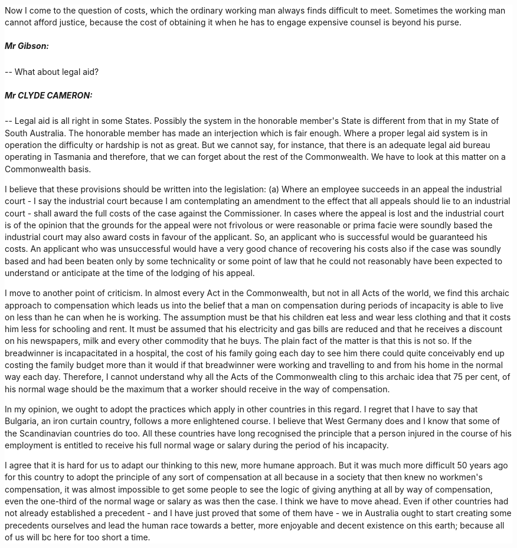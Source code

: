 Now I come to the question of costs, which the ordinary working man always finds difficult to meet. Sometimes the working man cannot afford justice, because the cost of obtaining it when he has to engage expensive counsel is beyond his purse. 

##### Mr Gibson:

-- What about legal aid? 

##### Mr CLYDE CAMERON:

-- Legal aid is all right in some States. Possibly the system in the honorable member's State is different from that in my State of South Australia. The honorable member has made an interjection which is fair enough. Where a proper legal aid system is in operation the difficulty or hardship is not as great. But we cannot say, for instance, that there is an adequate legal aid bureau operating in Tasmania and therefore, that we can forget about the rest of the Commonwealth. We have to look at this matter on a Commonwealth basis. 

I believe that these provisions should be written into the legislation: (a) Where an employee succeeds in an appeal the industrial court - I say the industrial court because I am contemplating an amendment to the effect that all appeals should lie to an industrial court - shall award the full costs of the case against the Commissioner. In cases where the appeal is lost and the industrial court is of the opinion that the grounds for the appeal were not frivolous or were reasonable or prima facie were soundly based the industrial court may also award costs in favour of the applicant. So, an applicant who is successful would be guaranteed his costs. An applicant who was unsuccessful would have a very good chance of recovering his costs also if the case was soundly based and had been beaten only by some technicality or some point of law that he could not reasonably have been expected to understand or anticipate at the time of the lodging of his appeal. 

I move to another point of criticism. In almost every Act in the Commonwealth, but not in all Acts of the world, we find this archaic approach to compensation which leads us into the belief that a man on compensation during periods of incapacity is able to live on less than he can when he is working. The assumption must be that his children eat less and wear less clothing and that it costs him less for schooling and rent. It must be assumed that his electricity and gas bills are reduced and that he receives a discount on his newspapers, milk and every other commodity that he buys. The plain fact of the matter is that this is not so. If the breadwinner is incapacitated in a hospital, the cost of his family going each day to see him there could quite conceivably end up costing the family budget more than it would if that breadwinner were working and travelling to and from his home in the normal way each day. Therefore, I cannot understand why all the Acts of the Commonwealth cling to this archaic idea that 75 per cent, of his normal wage should be the maximum that a worker should receive in the way of compensation. 

In my opinion, we ought to adopt the practices which apply in other countries in this regard. I regret that I have to say that Bulgaria, an iron curtain country, follows a more enlightened course. I believe that West Germany does and I know that some of the Scandinavian countries do too. All these countries have long recognised the principle that a person injured in the course of his employment is entitled to receive his full normal wage or salary during the period of his incapacity. 

I agree that it is hard for us to adapt our thinking to this new, more humane approach. But it was much more difficult 50 years ago for this country to adopt the principle of any sort of compensation at all because in a society that then knew no workmen's compensation, it was almost impossible to get some people to see the logic of giving anything at all by way of compensation, even the one-third of the normal wage or salary as was then the case. I think we have to move ahead. Even if other countries had not already established a precedent - and I have just proved that some of them have - we in Australia ought to start creating some precedents ourselves and lead the human race towards a better, more enjoyable and decent existence on this earth; because all of us will bc here for too short a time. 

